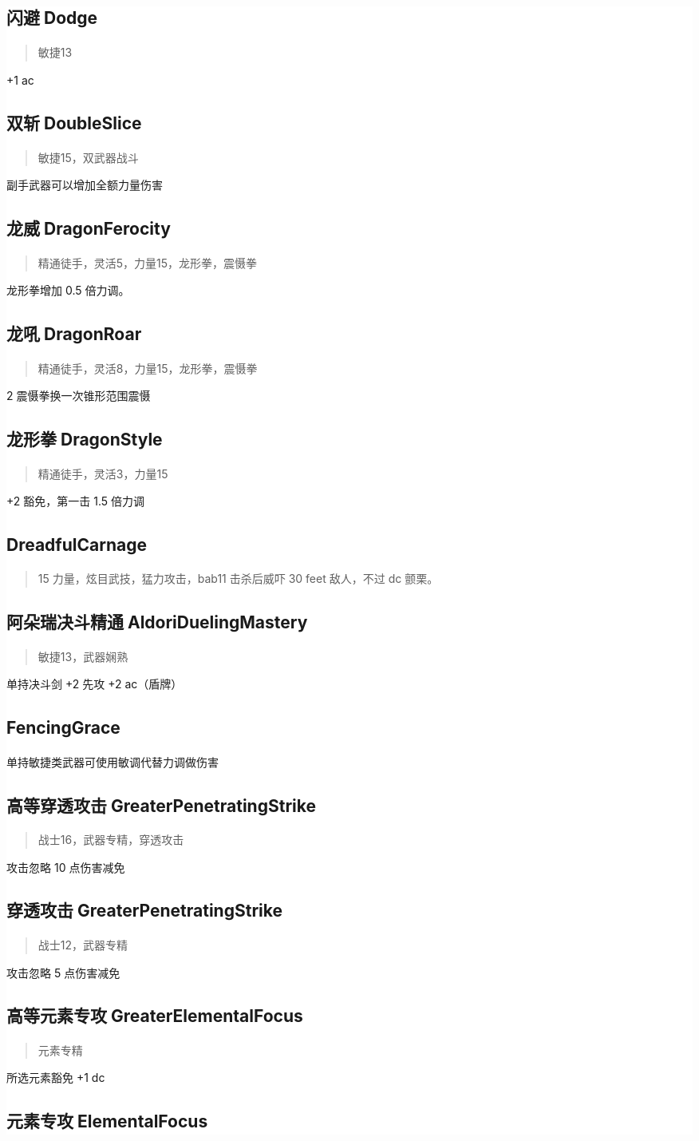 ## 闪避 Dodge
> 敏捷13

+1 ac
## 双斩 DoubleSlice
> 敏捷15，双武器战斗

副手武器可以增加全额力量伤害
## 龙威 DragonFerocity
> 精通徒手，灵活5，力量15，龙形拳，震慑拳

龙形拳增加 0.5 倍力调。
## 龙吼 DragonRoar
> 精通徒手，灵活8，力量15，龙形拳，震慑拳

2 震慑拳换一次锥形范围震慑
## 龙形拳 DragonStyle
> 精通徒手，灵活3，力量15

+2 豁免，第一击 1.5 倍力调
## DreadfulCarnage
> 15 力量，炫目武技，猛力攻击，bab11
击杀后威吓 30 feet 敌人，不过 dc 颤栗。
## 阿朵瑞决斗精通 AldoriDuelingMastery
> 敏捷13，武器娴熟

单持决斗剑 +2 先攻 +2 ac（盾牌）
## FencingGrace
单持敏捷类武器可使用敏调代替力调做伤害
## 高等穿透攻击 GreaterPenetratingStrike
> 战士16，武器专精，穿透攻击

攻击忽略 10 点伤害减免
## 穿透攻击 GreaterPenetratingStrike
> 战士12，武器专精

攻击忽略 5 点伤害减免
## 高等元素专攻 GreaterElementalFocus
> 元素专精

所选元素豁免 +1 dc
## 元素专攻 ElementalFocus
